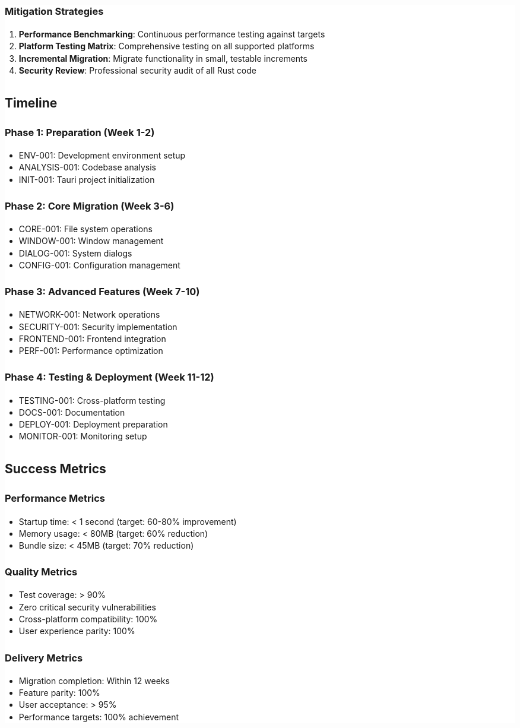 ### Mitigation Strategies
1. **Performance Benchmarking**: Continuous performance testing against targets
2. **Platform Testing Matrix**: Comprehensive testing on all supported platforms
3. **Incremental Migration**: Migrate functionality in small, testable increments
4. **Security Review**: Professional security audit of all Rust code

## Timeline

### Phase 1: Preparation (Week 1-2)
- ENV-001: Development environment setup
- ANALYSIS-001: Codebase analysis
- INIT-001: Tauri project initialization

### Phase 2: Core Migration (Week 3-6)
- CORE-001: File system operations
- WINDOW-001: Window management
- DIALOG-001: System dialogs
- CONFIG-001: Configuration management

### Phase 3: Advanced Features (Week 7-10)
- NETWORK-001: Network operations
- SECURITY-001: Security implementation
- FRONTEND-001: Frontend integration
- PERF-001: Performance optimization

### Phase 4: Testing & Deployment (Week 11-12)
- TESTING-001: Cross-platform testing
- DOCS-001: Documentation
- DEPLOY-001: Deployment preparation
- MONITOR-001: Monitoring setup

## Success Metrics

### Performance Metrics
- Startup time: < 1 second (target: 60-80% improvement)
- Memory usage: < 80MB (target: 60% reduction)
- Bundle size: < 45MB (target: 70% reduction)

### Quality Metrics
- Test coverage: > 90%
- Zero critical security vulnerabilities
- Cross-platform compatibility: 100%
- User experience parity: 100%

### Delivery Metrics
- Migration completion: Within 12 weeks
- Feature parity: 100%
- User acceptance: > 95%
- Performance targets: 100% achievement
